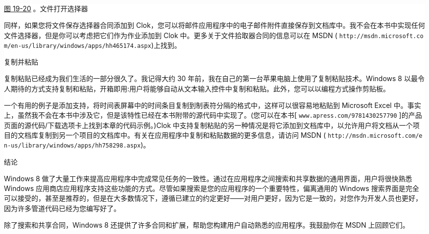 [图 19-20](#_Fig20) 。文件打开选择器

同样，如果您将文件保存选择器合同添加到 Clok，您可以将邮件应用程序中的电子邮件附件直接保存到文档库中。我不会在本书中实现任何文件选择器，但是你可以考虑把它们作为作业添加到 Clok 中。更多关于文件拾取器合同的信息可以在 MSDN ( `http://msdn.microsoft.com/en-us/library/windows/apps/hh465174.aspx`)上找到。

复制并粘贴

复制粘贴已经成为我们生活的一部分很久了。我记得大约 30 年前，我在自己的第一台苹果电脑上使用了复制粘贴技术。Windows 8 以最令人期待的方式支持复制和粘贴，开箱即用:用户将能够自动从文本输入控件中复制和粘贴。此外，您可以以编程方式操作剪贴板。

一个有用的例子是添加支持，将时间表屏幕中的时间条目复制到制表符分隔的格式中，这样可以很容易地粘贴到 Microsoft Excel 中。事实上，虽然我不会在本书中涉及它，但是该特性已经在本书附带的源代码中实现了。(您可以在本书[ `www.apress.com/9781430257790` ]的产品页面的源代码/下载选项卡上找到本章的代码示例。)Clok 中支持复制粘贴的另一种情况是将它添加到文档库中，以允许用户将文档从一个项目的文档库复制到另一个项目的文档库中。有关在应用程序中复制和粘贴数据的更多信息，请访问 MSDN ( `http://msdn.microsoft.com/en-us/library/windows/apps/hh758298.aspx`)。

结论

Windows 8 做了大量工作来提高应用程序中完成常见任务的一致性。通过在应用程序之间搜索和共享数据的通用界面，用户将很快熟悉 Windows 应用商店应用程序支持这些功能的方式。尽管如果搜索是您的应用程序的一个重要特性，偏离通用的 Windows 搜索界面是完全可以接受的，甚至是推荐的，但是在大多数情况下，遵循已建立的约定更好——对用户更好，因为它是一致的，对您作为开发人员也更好，因为许多管道代码已经为您编写好了。

除了搜索和共享合同，Windows 8 还提供了许多合同和扩展，帮助您构建用户自动熟悉的应用程序。我鼓励你在 MSDN 上回顾它们。